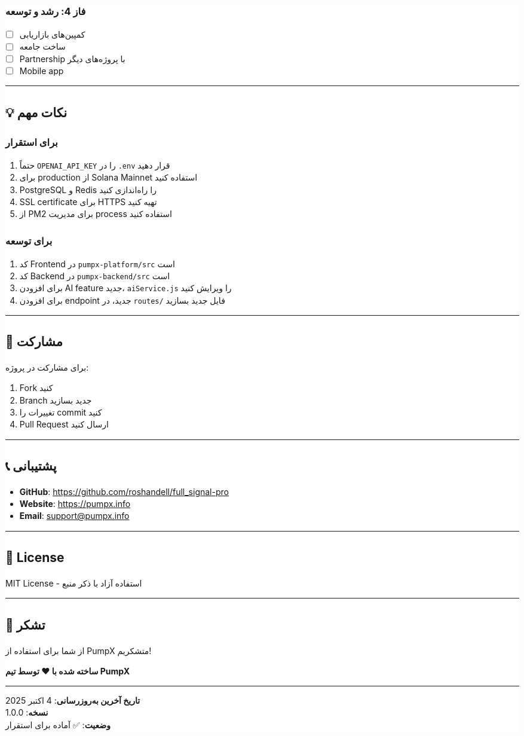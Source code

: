 ### فاز 4: رشد و توسعه
- [ ] کمپین‌های بازاریابی
- [ ] ساخت جامعه
- [ ] Partnership با پروژه‌های دیگر
- [ ] Mobile app

---

## 💡 نکات مهم

### برای استقرار
1. حتماً `OPENAI_API_KEY` را در `.env` قرار دهید
2. برای production از Solana Mainnet استفاده کنید
3. PostgreSQL و Redis را راه‌اندازی کنید
4. SSL certificate برای HTTPS تهیه کنید
5. از PM2 برای مدیریت process استفاده کنید

### برای توسعه
1. کد Frontend در `pumpx-platform/src` است
2. کد Backend در `pumpx-backend/src` است
3. برای افزودن AI feature جدید، `aiService.js` را ویرایش کنید
4. برای افزودن endpoint جدید، در `routes/` فایل جدید بسازید

---

## 🤝 مشارکت

برای مشارکت در پروژه:
1. Fork کنید
2. Branch جدید بسازید
3. تغییرات را commit کنید
4. Pull Request ارسال کنید

---

## 📞 پشتیبانی

- **GitHub**: https://github.com/roshandell/full_signal-pro
- **Website**: https://pumpx.info
- **Email**: support@pumpx.info

---

## 📜 License

MIT License - استفاده آزاد با ذکر منبع

---

## 🙏 تشکر

از شما برای استفاده از PumpX متشکریم! 

**ساخته شده با ❤️ توسط تیم PumpX**

---

**تاریخ آخرین به‌روزرسانی**: 4 اکتبر 2025  
**نسخه**: 1.0.0  
**وضعیت**: ✅ آماده برای استقرار

